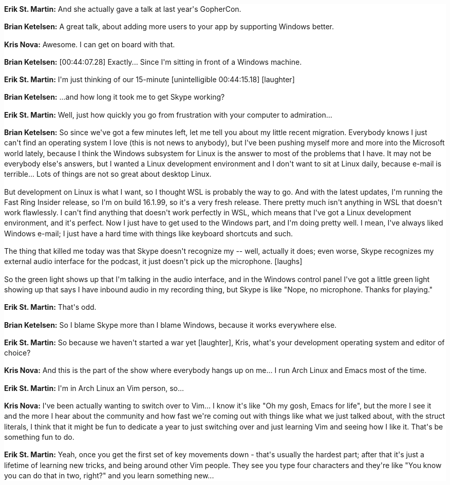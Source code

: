 **Erik St. Martin:** And she actually gave a talk at last year's GopherCon.

**Brian Ketelsen:** A great talk, about adding more users to your app by supporting Windows better.

**Kris Nova:** Awesome. I can get on board with that.

**Brian Ketelsen:** \[00:44:07.28\] Exactly... Since I'm sitting in front of a Windows machine.

**Erik St. Martin:** I'm just thinking of our 15-minute \[unintelligible 00:44:15.18\] \[laughter\]

**Brian Ketelsen:** ...and how long it took me to get Skype working?

**Erik St. Martin:** Well, just how quickly you go from frustration with your computer to admiration...

**Brian Ketelsen:** So since we've got a few minutes left, let me tell you about my little recent migration. Everybody knows I just can't find an operating system I love (this is not news to anybody), but I've been pushing myself more and more into the Microsoft world lately, because I think the Windows subsystem for Linux is the answer to most of the problems that I have. It may not be everybody else's answers, but I wanted a Linux development environment and I don't want to sit at Linux daily, because e-mail is terrible... Lots of things are not so great about desktop Linux.

But development on Linux is what I want, so I thought WSL is probably the way to go. And with the latest updates, I'm running the Fast Ring Insider release, so I'm on build 16.1.99, so it's a very fresh release. There pretty much isn't anything in WSL that doesn't work flawlessly. I can't find anything that doesn't work perfectly in WSL, which means that I've got a Linux development environment, and it's perfect. Now I just have to get used to the Windows part, and I'm doing pretty well. I mean, I've always liked Windows e-mail; I just have a hard time with things like keyboard shortcuts and such.

The thing that killed me today was that Skype doesn't recognize my -- well, actually it does; even worse, Skype recognizes my external audio interface for the podcast, it just doesn't pick up the microphone. \[laughs\]

So the green light shows up that I'm talking in the audio interface, and in the Windows control panel I've got a little green light showing up that says I have inbound audio in my recording thing, but Skype is like "Nope, no microphone. Thanks for playing."

**Erik St. Martin:** That's odd.

**Brian Ketelsen:** So I blame Skype more than I blame Windows, because it works everywhere else.

**Erik St. Martin:** So because we haven't started a war yet \[laughter\], Kris, what's your development operating system and editor of choice?

**Kris Nova:** And this is the part of the show where everybody hangs up on me... I run Arch Linux and Emacs most of the time.

**Erik St. Martin:** I'm in Arch Linux an Vim person, so...

**Kris Nova:** I've been actually wanting to switch over to Vim... I know it's like "Oh my gosh, Emacs for life", but the more I see it and the more I hear about the community and how fast we're coming out with things like what we just talked about, with the struct literals, I think that it might be fun to dedicate a year to just switching over and just learning Vim and seeing how I like it. That's be something fun to do.

**Erik St. Martin:** Yeah, once you get the first set of key movements down - that's usually the hardest part; after that it's just a lifetime of learning new tricks, and being around other Vim people. They see you type four characters and they're like "You know you can do that in two, right?" and you learn something new...
